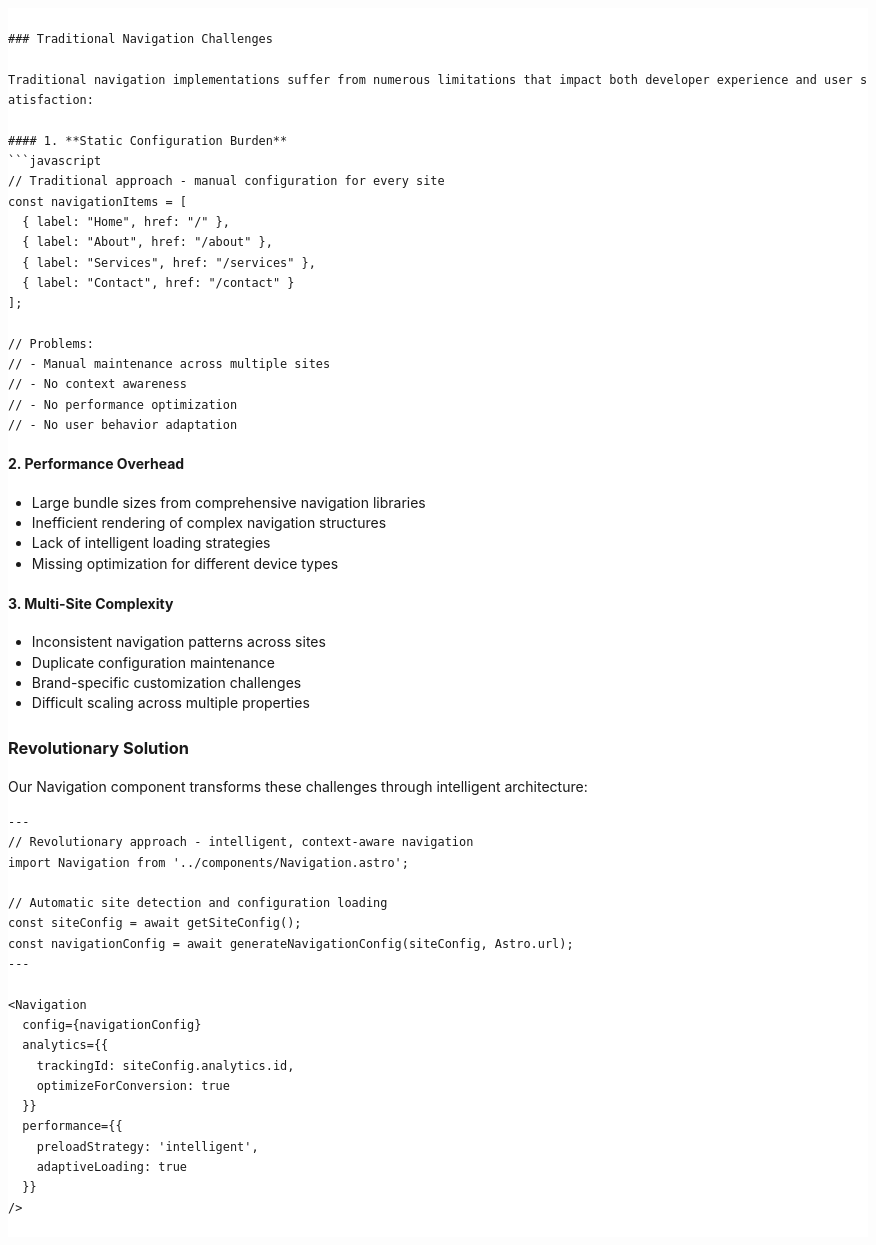 ```

### Traditional Navigation Challenges

Traditional navigation implementations suffer from numerous limitations that impact both developer experience and user satisfaction:

#### 1. **Static Configuration Burden**
```javascript
// Traditional approach - manual configuration for every site
const navigationItems = [
  { label: "Home", href: "/" },
  { label: "About", href: "/about" },
  { label: "Services", href: "/services" },
  { label: "Contact", href: "/contact" }
];

// Problems:
// - Manual maintenance across multiple sites
// - No context awareness
// - No performance optimization
// - No user behavior adaptation
```

#### 2. **Performance Overhead**
- Large bundle sizes from comprehensive navigation libraries
- Inefficient rendering of complex navigation structures
- Lack of intelligent loading strategies
- Missing optimization for different device types

#### 3. **Multi-Site Complexity**
- Inconsistent navigation patterns across sites
- Duplicate configuration maintenance
- Brand-specific customization challenges
- Difficult scaling across multiple properties

### Revolutionary Solution

Our Navigation component transforms these challenges through intelligent architecture:

```astro
---
// Revolutionary approach - intelligent, context-aware navigation
import Navigation from '../components/Navigation.astro';

// Automatic site detection and configuration loading
const siteConfig = await getSiteConfig();
const navigationConfig = await generateNavigationConfig(siteConfig, Astro.url);
---

<Navigation 
  config={navigationConfig}
  analytics={{
    trackingId: siteConfig.analytics.id,
    optimizeForConversion: true
  }}
  performance={{
    preloadStrategy: 'intelligent',
    adaptiveLoading: true
  }}
/>


```
